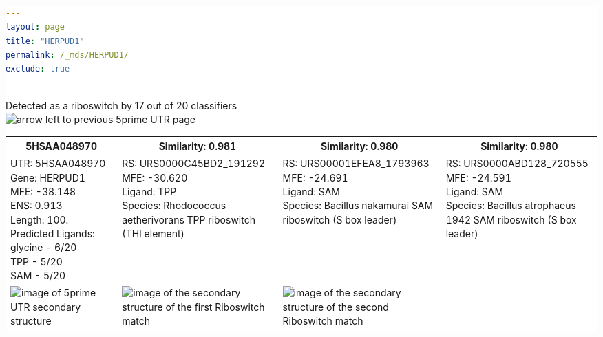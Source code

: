 ```yaml
---
layout: page
title: "HERPUD1"
permalink: /_mds/HERPUD1/
exclude: true
---
```


<link rel="stylesheet" href="../../custom.css">


<div> Detected as a riboswitch by 17 out of 20 classifiers </div>



<div class="row" >
  <div class="column">
    <a href="../../_mds/RPL29_0/"><span title="Previous 5 prime UTR"><img src="../../icons/arrow_left.png" alt="arrow left to previous 5prime UTR page" style="width:100%"></span></a>
  </div>
  <div class="column_center">
    <table>
      <tr>
        <span title="5 prime UTR information"><th>5HSAA048970</th></span>
        <span title="Similarity of the first riboswitch match"><th>Similarity: 0.981</th></span>
        <span title="Similarity of the second riboswitch match"><th>Similarity: 0.980</th></span>
        <span title=Similarity of the third riboswitch match""><th>Similarity: 0.980</th></span>
      </tr>
        <tr>
            <td>
                    UTR: 5HSAA048970<br>
                    Gene: HERPUD1<br>
                    MFE: -38.148<br>
                    ENS: 0.913<br>
                    Length: 100.<br>
                    Predicted Ligands:<br>
                    glycine - 6/20<br>
                    TPP - 5/20<br>
                    SAM - 5/20<br>         
            </td>
            <td>
                    RS: URS0000C45BD2_191292<br>
                    MFE: -30.620<br>
                    Ligand: TPP<br>
                    Species: Rhodococcus aetherivorans TPP riboswitch (THI element)<br>
            </td>
            <td>
                    RS: URS00001EFEA8_1793963<br>
                    MFE: -24.691<br>
                    Ligand: SAM<br>
                    Species: Bacillus nakamurai SAM riboswitch (S box leader)<br>
            </td>
            <td>
                    RS: URS0000ABD128_720555<br>
                    MFE: -24.591<br>
                    Ligand: SAM<br>
                Species: Bacillus atrophaeus 1942 SAM riboswitch (S box leader)<br>
            </td>
        </tr>
      <tr>
        <td><span title="NUPACK MFE secondary structure of the 5 prime UTR (100 folding simulations)"><img src="../../alns/dot/UTR_5HSAA048970_491.png" alt="image of 5prime UTR secondary structure" style="width:100%"></span></td>
        <td><span title="NUPACK MFE secondary structure of the first riboswitch match (100 folding simulations)"><img src="../../alns/dot/RS_URS0000C45BD2_191292_491.png" alt="image of the secondary structure of the first Riboswitch match" style="width:100%"></span></td>
        <td><span title="NUPACK MFE secondary structure of the second riboswitch match (100 folding simulations)"><img src="../../alns/dot/RS_URS00001EFEA8_1793963_491.png" alt="image of the secondary structure of the second Riboswitch match" style="width:100%"></span></td>